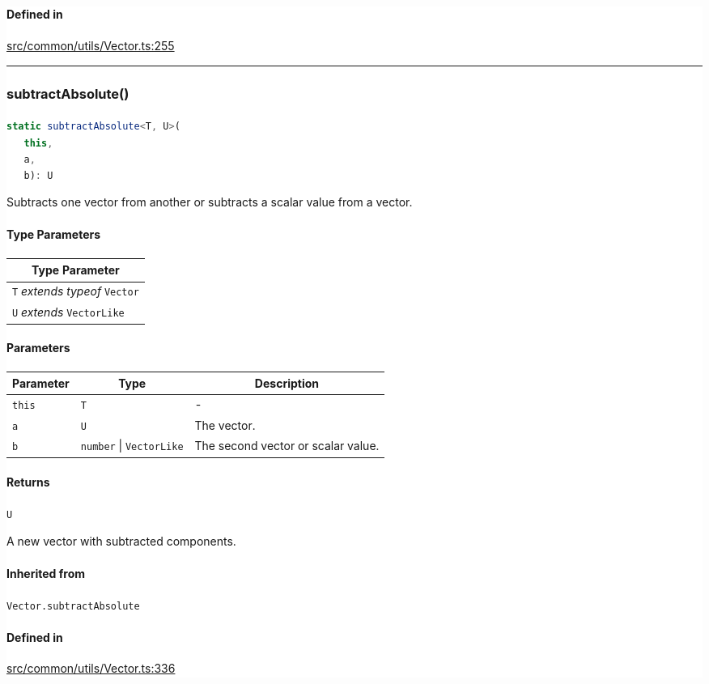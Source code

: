 #### Defined in

[src/common/utils/Vector.ts:255](https://github.com/nativewrappers/fivem/blob/5ebb4b78605d0cb7cf468eefa811c3a586dedc74/src/common/utils/Vector.ts#L255)

***

### subtractAbsolute()

```ts
static subtractAbsolute<T, U>(
   this, 
   a, 
   b): U
```

Subtracts one vector from another or subtracts a scalar value from a vector.

#### Type Parameters

| Type Parameter |
| ------ |
| `T` *extends* *typeof* `Vector` |
| `U` *extends* `VectorLike` |

#### Parameters

| Parameter | Type | Description |
| ------ | ------ | ------ |
| `this` | `T` | - |
| `a` | `U` | The vector. |
| `b` | `number` \| `VectorLike` | The second vector or scalar value. |

#### Returns

`U`

A new vector with subtracted components.

#### Inherited from

`Vector.subtractAbsolute`

#### Defined in

[src/common/utils/Vector.ts:336](https://github.com/nativewrappers/fivem/blob/5ebb4b78605d0cb7cf468eefa811c3a586dedc74/src/common/utils/Vector.ts#L336)
